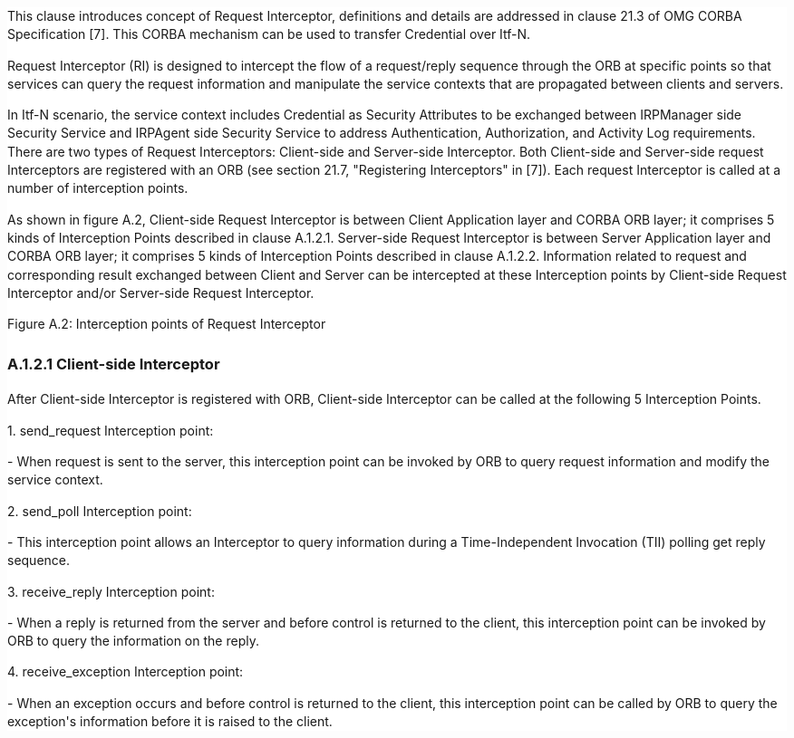 This clause introduces concept of Request Interceptor, definitions and
details are addressed in clause 21.3 of OMG CORBA Specification \[7\].
This CORBA mechanism can be used to transfer Credential over Itf-N.

Request Interceptor (RI) is designed to intercept the flow of a
request/reply sequence through the ORB at specific points so that
services can query the request information and manipulate the service
contexts that are propagated between clients and servers.

In Itf-N scenario, the service context includes Credential as Security
Attributes to be exchanged between IRPManager side Security Service and
IRPAgent side Security Service to address Authentication, Authorization,
and Activity Log requirements. There are two types of Request
Interceptors: Client-side and Server-side Interceptor. Both Client-side
and Server-side request Interceptors are registered with an ORB (see
section 21.7, \"Registering Interceptors\" in \[7\]). Each request
Interceptor is called at a number of interception points.

As shown in figure A.2, Client-side Request Interceptor is between
Client Application layer and CORBA ORB layer; it comprises 5 kinds of
Interception Points described in clause A.1.2.1. Server-side Request
Interceptor is between Server Application layer and CORBA ORB layer; it
comprises 5 kinds of Interception Points described in clause A.1.2.2.
Information related to request and corresponding result exchanged
between Client and Server can be intercepted at these Interception
points by Client-side Request Interceptor and/or Server-side Request
Interceptor.

Figure A.2: Interception points of Request Interceptor

### A.1.2.1 Client-side Interceptor

After Client-side Interceptor is registered with ORB, Client-side
Interceptor can be called at the following 5 Interception Points.

1\. send\_request Interception point:

\- When request is sent to the server, this interception point can be
invoked by ORB to query request information and modify the service
context.

2\. send\_poll Interception point:

\- This interception point allows an Interceptor to query information
during a Time-Independent Invocation (TII) polling get reply sequence.

3\. receive\_reply Interception point:

\- When a reply is returned from the server and before control is
returned to the client, this interception point can be invoked by ORB to
query the information on the reply.

4\. receive\_exception Interception point:

\- When an exception occurs and before control is returned to the
client, this interception point can be called by ORB to query the
exception\'s information before it is raised to the client.
